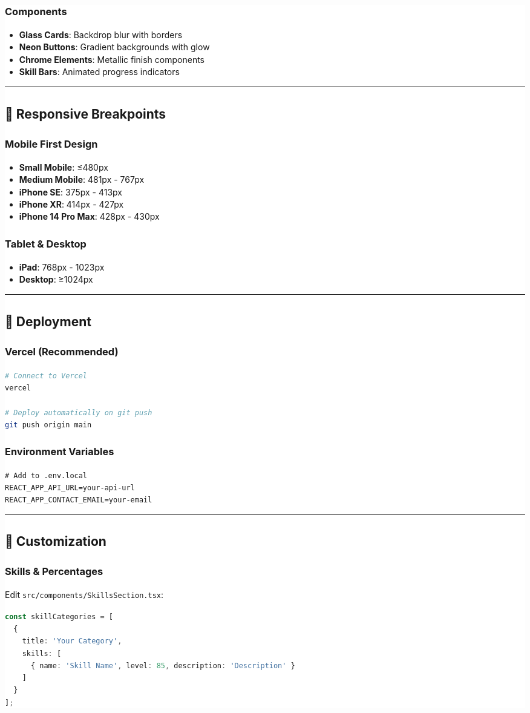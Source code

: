 ### **Components**
- **Glass Cards**: Backdrop blur with borders
- **Neon Buttons**: Gradient backgrounds with glow
- **Chrome Elements**: Metallic finish components
- **Skill Bars**: Animated progress indicators

---

## 📱 **Responsive Breakpoints**

### **Mobile First Design**
- **Small Mobile**: ≤480px
- **Medium Mobile**: 481px - 767px
- **iPhone SE**: 375px - 413px
- **iPhone XR**: 414px - 427px
- **iPhone 14 Pro Max**: 428px - 430px

### **Tablet & Desktop**
- **iPad**: 768px - 1023px
- **Desktop**: ≥1024px

---

## 🚀 **Deployment**

### **Vercel (Recommended)**
```bash
# Connect to Vercel
vercel

# Deploy automatically on git push
git push origin main
```

### **Environment Variables**
```env
# Add to .env.local
REACT_APP_API_URL=your-api-url
REACT_APP_CONTACT_EMAIL=your-email
```

---

## 🔧 **Customization**

### **Skills & Percentages**
Edit `src/components/SkillsSection.tsx`:
```typescript
const skillCategories = [
  {
    title: 'Your Category',
    skills: [
      { name: 'Skill Name', level: 85, description: 'Description' }
    ]
  }
];
```
